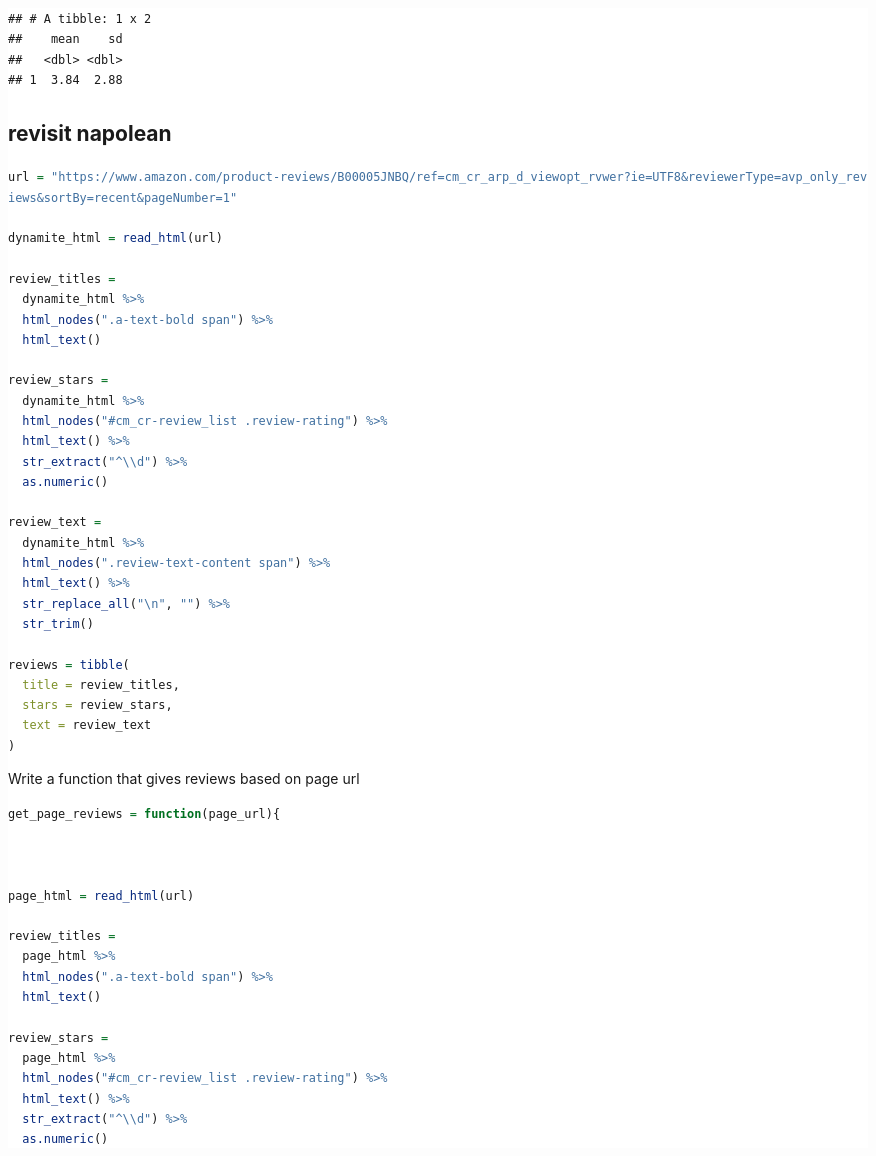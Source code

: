     ## # A tibble: 1 x 2
    ##    mean    sd
    ##   <dbl> <dbl>
    ## 1  3.84  2.88

## revisit napolean

``` r
url = "https://www.amazon.com/product-reviews/B00005JNBQ/ref=cm_cr_arp_d_viewopt_rvwer?ie=UTF8&reviewerType=avp_only_reviews&sortBy=recent&pageNumber=1"

dynamite_html = read_html(url)

review_titles = 
  dynamite_html %>%
  html_nodes(".a-text-bold span") %>%
  html_text()

review_stars = 
  dynamite_html %>%
  html_nodes("#cm_cr-review_list .review-rating") %>%
  html_text() %>%
  str_extract("^\\d") %>%
  as.numeric()

review_text = 
  dynamite_html %>%
  html_nodes(".review-text-content span") %>%
  html_text() %>% 
  str_replace_all("\n", "") %>% 
  str_trim()

reviews = tibble(
  title = review_titles,
  stars = review_stars,
  text = review_text
)
```

Write a function that gives reviews based on page url

``` r
get_page_reviews = function(page_url){

  

page_html = read_html(url)

review_titles = 
  page_html %>%
  html_nodes(".a-text-bold span") %>%
  html_text()

review_stars = 
  page_html %>%
  html_nodes("#cm_cr-review_list .review-rating") %>%
  html_text() %>%
  str_extract("^\\d") %>%
  as.numeric()

```